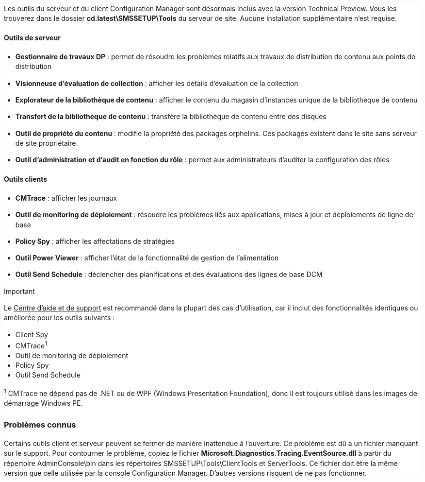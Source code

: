 
Les outils du serveur et du client Configuration Manager sont désormais inclus avec la version Technical Preview. Vous les trouverez dans le dossier **cd.latest\SMSSETUP\Tools** du serveur de site. Aucune installation supplémentaire n’est requise.

#### <a name="server-tools"></a>Outils de serveur  

 - **Gestionnaire de travaux DP** : permet de résoudre les problèmes relatifs aux travaux de distribution de contenu aux points de distribution  

 - **Visionneuse d’évaluation de collection** : afficher les détails d’évaluation de la collection  

 - **Explorateur de la bibliothèque de contenu** : afficher le contenu du magasin d’instances unique de la bibliothèque de contenu  

 - **Transfert de la bibliothèque de contenu** : transfère la bibliothèque de contenu entre des disques  

 - **Outil de propriété du contenu** : modifie la propriété des packages orphelins. Ces packages existent dans le site sans serveur de site propriétaire.  

 - **Outil d’administration et d’audit en fonction du rôle** : permet aux administrateurs d’auditer la configuration des rôles  

#### <a name="client-tools"></a>Outils clients

 - **CMTrace** : afficher les journaux  

 - **Outil de monitoring de déploiement** : résoudre les problèmes liés aux applications, mises à jour et déploiements de ligne de base  

 - **Policy Spy** : afficher les affectations de stratégies  

 - **Outil Power Viewer** : afficher l’état de la fonctionnalité de gestion de l’alimentation  

 - **Outil Send Schedule** : déclencher des planifications et des évaluations des lignes de base DCM  

> [!Important]  
> Le [Centre d’aide et de support](#support-center) est recommandé dans la plupart des cas d’utilisation, car il inclut des fonctionnalités identiques ou améliorée pour les outils suivants :  
>  - Client Spy
>  - CMTrace<sup>1</sup> 
>  - Outil de monitoring de déploiement
>  - Policy Spy
>  - Outil Send Schedule
> 
> <sup>1</sup> CMTrace ne dépend pas de .NET ou de WPF (Windows Presentation Foundation), donc il est toujours utilisé dans les images de démarrage Windows PE.

### <a name="known-issues"></a>Problèmes connus
Certains outils client et serveur peuvent se fermer de manière inattendue à l’ouverture. Ce problème est dû à un fichier manquant sur le support. Pour contourner le problème, copiez le fichier **Microsoft.Diagnostics.Tracing.EventSource.dll** à partir du répertoire AdminConsole\bin dans les répertoires SMSSETUP\Tools\ClientTools et ServerTools. Ce fichier doit être la même version que celle utilisée par la console Configuration Manager. D’autres versions risquent de ne pas fonctionner. 


